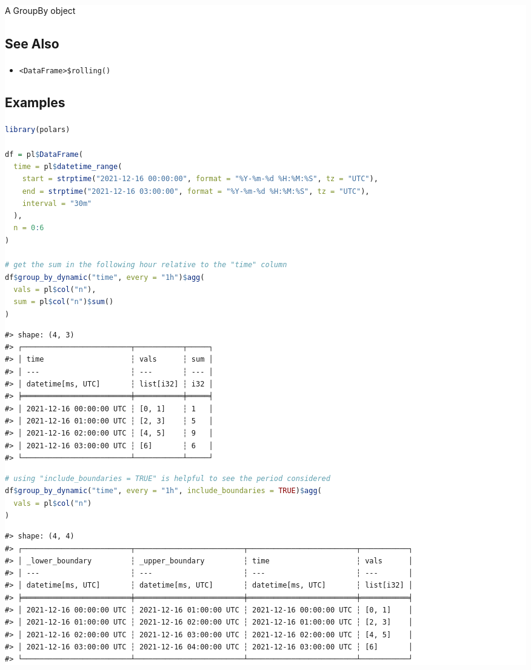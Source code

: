 A GroupBy object

## See Also

<ul>
<li>

<code>\<DataFrame\>$rolling()</code>

</li>
</ul>

## Examples

``` r
library(polars)

df = pl$DataFrame(
  time = pl$datetime_range(
    start = strptime("2021-12-16 00:00:00", format = "%Y-%m-%d %H:%M:%S", tz = "UTC"),
    end = strptime("2021-12-16 03:00:00", format = "%Y-%m-%d %H:%M:%S", tz = "UTC"),
    interval = "30m"
  ),
  n = 0:6
)

# get the sum in the following hour relative to the "time" column
df$group_by_dynamic("time", every = "1h")$agg(
  vals = pl$col("n"),
  sum = pl$col("n")$sum()
)
```

    #> shape: (4, 3)
    #> ┌─────────────────────────┬───────────┬─────┐
    #> │ time                    ┆ vals      ┆ sum │
    #> │ ---                     ┆ ---       ┆ --- │
    #> │ datetime[ms, UTC]       ┆ list[i32] ┆ i32 │
    #> ╞═════════════════════════╪═══════════╪═════╡
    #> │ 2021-12-16 00:00:00 UTC ┆ [0, 1]    ┆ 1   │
    #> │ 2021-12-16 01:00:00 UTC ┆ [2, 3]    ┆ 5   │
    #> │ 2021-12-16 02:00:00 UTC ┆ [4, 5]    ┆ 9   │
    #> │ 2021-12-16 03:00:00 UTC ┆ [6]       ┆ 6   │
    #> └─────────────────────────┴───────────┴─────┘

``` r
# using "include_boundaries = TRUE" is helpful to see the period considered
df$group_by_dynamic("time", every = "1h", include_boundaries = TRUE)$agg(
  vals = pl$col("n")
)
```

    #> shape: (4, 4)
    #> ┌─────────────────────────┬─────────────────────────┬─────────────────────────┬───────────┐
    #> │ _lower_boundary         ┆ _upper_boundary         ┆ time                    ┆ vals      │
    #> │ ---                     ┆ ---                     ┆ ---                     ┆ ---       │
    #> │ datetime[ms, UTC]       ┆ datetime[ms, UTC]       ┆ datetime[ms, UTC]       ┆ list[i32] │
    #> ╞═════════════════════════╪═════════════════════════╪═════════════════════════╪═══════════╡
    #> │ 2021-12-16 00:00:00 UTC ┆ 2021-12-16 01:00:00 UTC ┆ 2021-12-16 00:00:00 UTC ┆ [0, 1]    │
    #> │ 2021-12-16 01:00:00 UTC ┆ 2021-12-16 02:00:00 UTC ┆ 2021-12-16 01:00:00 UTC ┆ [2, 3]    │
    #> │ 2021-12-16 02:00:00 UTC ┆ 2021-12-16 03:00:00 UTC ┆ 2021-12-16 02:00:00 UTC ┆ [4, 5]    │
    #> │ 2021-12-16 03:00:00 UTC ┆ 2021-12-16 04:00:00 UTC ┆ 2021-12-16 03:00:00 UTC ┆ [6]       │
    #> └─────────────────────────┴─────────────────────────┴─────────────────────────┴───────────┘
